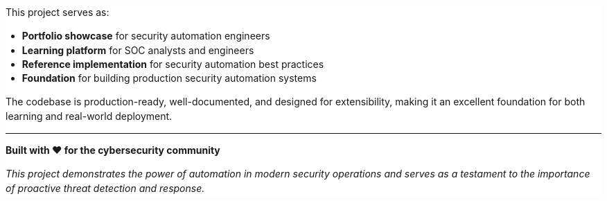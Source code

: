This project serves as:
- **Portfolio showcase** for security automation engineers
- **Learning platform** for SOC analysts and engineers
- **Reference implementation** for security automation best practices
- **Foundation** for building production security automation systems

The codebase is production-ready, well-documented, and designed for extensibility, making it an excellent foundation for both learning and real-world deployment.

---

**Built with ❤️ for the cybersecurity community**

*This project demonstrates the power of automation in modern security operations and serves as a testament to the importance of proactive threat detection and response.*
